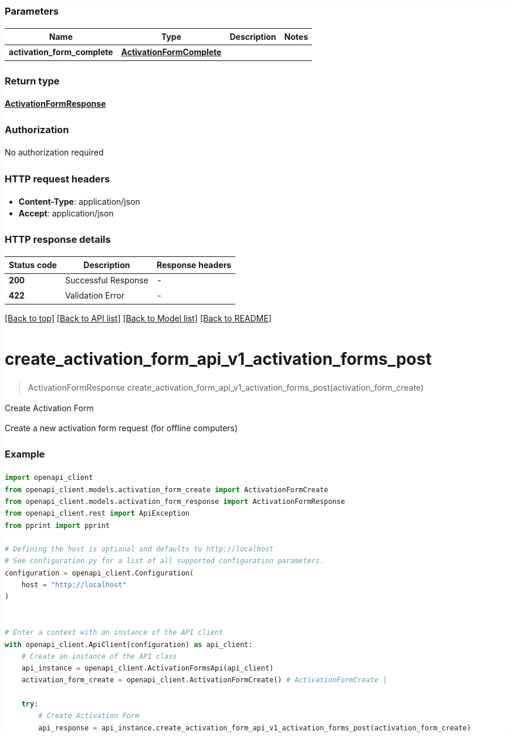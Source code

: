 

### Parameters


Name | Type | Description  | Notes
------------- | ------------- | ------------- | -------------
 **activation_form_complete** | [**ActivationFormComplete**](ActivationFormComplete.md)|  | 

### Return type

[**ActivationFormResponse**](ActivationFormResponse.md)

### Authorization

No authorization required

### HTTP request headers

 - **Content-Type**: application/json
 - **Accept**: application/json

### HTTP response details

| Status code | Description | Response headers |
|-------------|-------------|------------------|
**200** | Successful Response |  -  |
**422** | Validation Error |  -  |

[[Back to top]](#) [[Back to API list]](../README.md#documentation-for-api-endpoints) [[Back to Model list]](../README.md#documentation-for-models) [[Back to README]](../README.md)

# **create_activation_form_api_v1_activation_forms_post**
> ActivationFormResponse create_activation_form_api_v1_activation_forms_post(activation_form_create)

Create Activation Form

Create a new activation form request (for offline computers)

### Example


```python
import openapi_client
from openapi_client.models.activation_form_create import ActivationFormCreate
from openapi_client.models.activation_form_response import ActivationFormResponse
from openapi_client.rest import ApiException
from pprint import pprint

# Defining the host is optional and defaults to http://localhost
# See configuration.py for a list of all supported configuration parameters.
configuration = openapi_client.Configuration(
    host = "http://localhost"
)


# Enter a context with an instance of the API client
with openapi_client.ApiClient(configuration) as api_client:
    # Create an instance of the API class
    api_instance = openapi_client.ActivationFormsApi(api_client)
    activation_form_create = openapi_client.ActivationFormCreate() # ActivationFormCreate | 

    try:
        # Create Activation Form
        api_response = api_instance.create_activation_form_api_v1_activation_forms_post(activation_form_create)
```